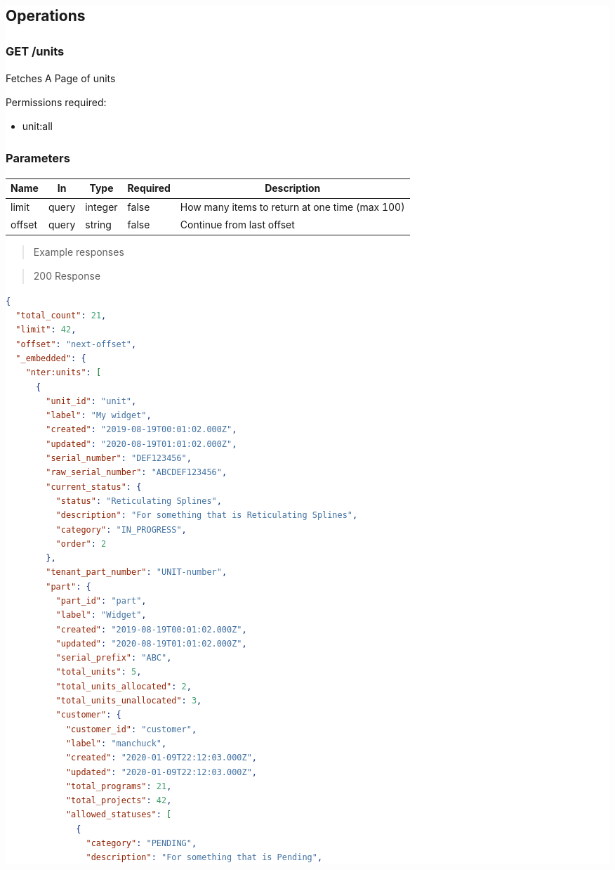 ## Operations

### GET /units

<a id="opIdfetchAllUnits"></a>

Fetches A Page of units

<aside class="warning">
Permissions required:<br>
<ul><li>unit:all</li></ul>
</aside>

<h3 id="fetchallunits-parameters">Parameters</h3>

|Name|In|Type|Required|Description|
|---|---|---|---|---|
|limit|query|integer|false|How many items to return at one time (max 100)|
|offset|query|string|false|Continue from last offset|

> Example responses

> 200 Response

```json
{
  "total_count": 21,
  "limit": 42,
  "offset": "next-offset",
  "_embedded": {
    "nter:units": [
      {
        "unit_id": "unit",
        "label": "My widget",
        "created": "2019-08-19T00:01:02.000Z",
        "updated": "2020-08-19T01:01:02.000Z",
        "serial_number": "DEF123456",
        "raw_serial_number": "ABCDEF123456",
        "current_status": {
          "status": "Reticulating Splines",
          "description": "For something that is Reticulating Splines",
          "category": "IN_PROGRESS",
          "order": 2
        },
        "tenant_part_number": "UNIT-number",
        "part": {
          "part_id": "part",
          "label": "Widget",
          "created": "2019-08-19T00:01:02.000Z",
          "updated": "2020-08-19T01:01:02.000Z",
          "serial_prefix": "ABC",
          "total_units": 5,
          "total_units_allocated": 2,
          "total_units_unallocated": 3,
          "customer": {
            "customer_id": "customer",
            "label": "manchuck",
            "created": "2020-01-09T22:12:03.000Z",
            "updated": "2020-01-09T22:12:03.000Z",
            "total_programs": 21,
            "total_projects": 42,
            "allowed_statuses": [
              {
                "category": "PENDING",
                "description": "For something that is Pending",
```